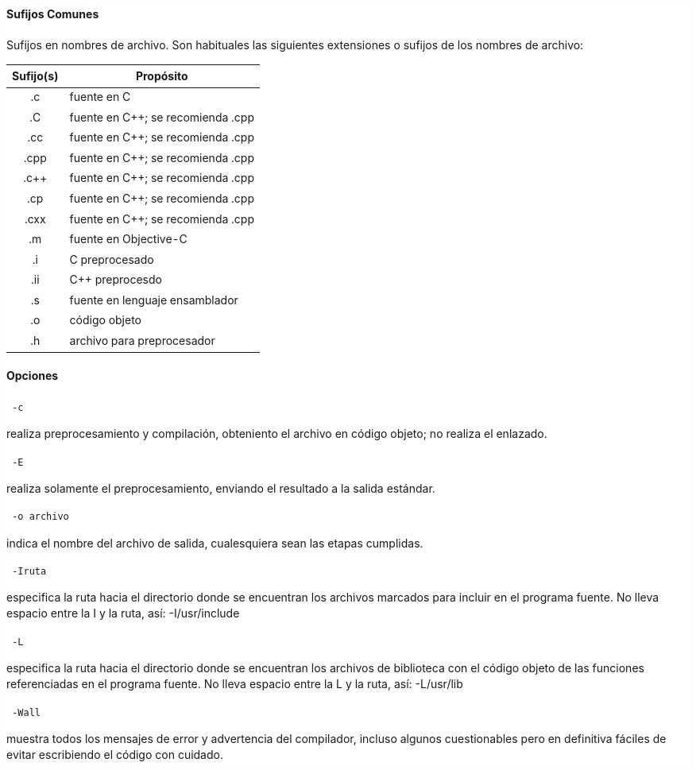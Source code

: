 #### Sufijos Comunes

Sufijos en nombres de archivo. Son habituales las siguientes extensiones o sufijos de los nombres de archivo:

| Sufijo(s) | Propósito                          |
|:---------:|------------------------------------|
| .c        | fuente en C                        |
| .C        | fuente en C++; se recomienda .cpp  |
| .cc       | fuente en C++; se recomienda .cpp  |
| .cpp      | fuente en C++; se recomienda .cpp  |
| .c++      | fuente en C++; se recomienda .cpp  |
| .cp       | fuente en C++; se recomienda .cpp  |
| .cxx  	| fuente en C++; se recomienda .cpp  |
| .m 	    | fuente en Objective-C              |
| .i 	    | C preprocesado                     |
| .ii 	    | C++ preprocesdo                    |
| .s        | fuente en lenguaje ensamblador     |
| .o        | código objeto                      |
| .h        | archivo para preprocesador         |

#### Opciones

     -c
realiza preprocesamiento y compilación, obteniento el archivo en código objeto; no realiza el enlazado.
 
     -E
realiza solamente el preprocesamiento, enviando el resultado a la salida estándar.

     -o archivo
indica el nombre del archivo de salida, cualesquiera sean las etapas cumplidas.

     -Iruta
especifica la ruta hacia el directorio donde se encuentran los archivos marcados para incluir en el programa fuente. No lleva espacio entre la I y la ruta, así: -I/usr/include

     -L
especifica la ruta hacia el directorio donde se encuentran los archivos de biblioteca con el código objeto de las funciones referenciadas en el programa fuente.  No lleva espacio entre la L y la ruta, así: -L/usr/lib

     -Wall
muestra todos los mensajes de error y advertencia del compilador, incluso algunos cuestionables pero en definitiva fáciles de evitar escribiendo el código con cuidado.
